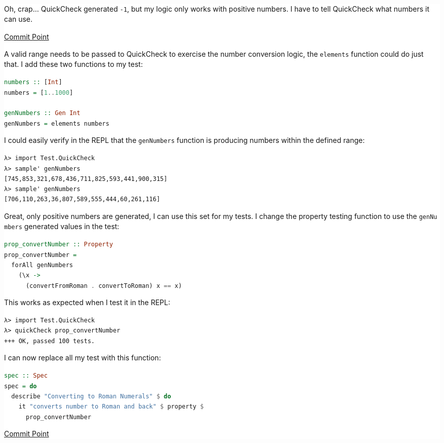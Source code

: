 Oh, crap... QuickCheck generated `-1`, but my logic only works with positive numbers. I have to tell QuickCheck what numbers it can use.

[Commit Point](https://github.com/adomokos/roman-numerals-hs/commit/d872da41f55c120d58d18d686fce90578d3490af)

A valid range needs to be passed to QuickCheck to exercise the number conversion logic, the `elements` function could do just that. I add these two functions to my test:

```haskell
numbers :: [Int]
numbers = [1..1000]

genNumbers :: Gen Int
genNumbers = elements numbers
```

I could easily verify in the REPL that the `genNumbers` function is producing numbers within the defined range:

```terminal
λ> import Test.QuickCheck
λ> sample' genNumbers
[745,853,321,678,436,711,825,593,441,900,315]
λ> sample' genNumbers
[706,110,263,36,807,589,555,444,60,261,116]
```

Great, only positive numbers are generated, I can use this set for my tests. I change the property testing function to use the `genNumbers` generated values in the test:

```haskell
prop_convertNumber :: Property
prop_convertNumber =
  forAll genNumbers
    (\x ->
      (convertFromRoman . convertToRoman) x == x)
```

This works as expected when I test it in the REPL:

```terminal
λ> import Test.QuickCheck
λ> quickCheck prop_convertNumber
+++ OK, passed 100 tests.
```

I can now replace all my test with this function:

```haskell
spec :: Spec
spec = do
  describe "Converting to Roman Numerals" $ do
    it "converts number to Roman and back" $ property $
      prop_convertNumber
```

[Commit Point](https://github.com/adomokos/roman-numerals-hs/commit/9c3a49bc1216d87cf833945a164883ab1c636d40)
